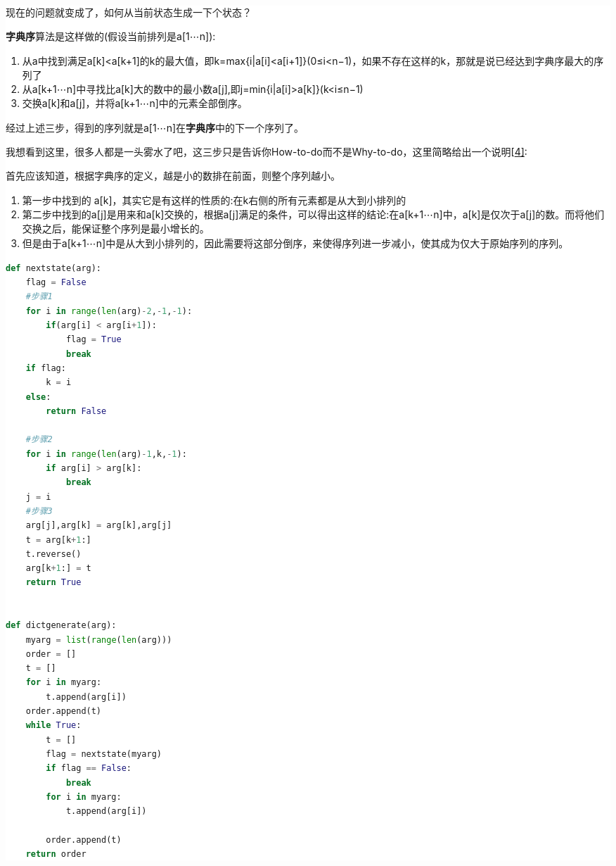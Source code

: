 现在的问题就变成了，如何从当前状态生成一下个状态？

**字典序**算法是这样做的(假设当前排列是a[1⋯n]):

1. 从a中找到满足a[k]<a[k+1]的k的最大值，即k=max{i|a[i]<a[i+1]}(0≤i<n−1)，如果不存在这样的k，那就是说已经达到字典序最大的序列了
2. 从a[k+1⋯n]中寻找比a[k]大的数中的最小数a[j],即j=min{i|a[i]>a[k]}(k<i≤n−1)
3. 交换a[k]和a[j]，并将a[k+1⋯n]中的元素全部倒序。

经过上述三步，得到的序列就是a[1⋯n]在**字典序**中的下一个序列了。

我想看到这里，很多人都是一头雾水了吧，这三步只是告诉你How-to-do而不是Why-to-do，这里简略给出一个说明[[4\]](http://zhouyichu.com/algorithm/Permutation-Generation-1/#fn4):

首先应该知道，根据字典序的定义，越是小的数排在前面，则整个序列越小。

1. 第一步中找到的 a[k]，其实它是有这样的性质的:在k右侧的所有元素都是从大到小排列的
2. 第二步中找到的a[j]是用来和a[k]交换的，根据a[j]满足的条件，可以得出这样的结论:在a[k+1⋯n]中，a[k]是仅次于a[j]的数。而将他们交换之后，能保证整个序列是最小增长的。
3. 但是由于a[k+1⋯n]中是从大到小排列的，因此需要将这部分倒序，来使得序列进一步减小，使其成为仅大于原始序列的序列。

```python
def nextstate(arg):
    flag = False
    #步骤1
    for i in range(len(arg)-2,-1,-1):
        if(arg[i] < arg[i+1]):
            flag = True
            break
    if flag:
        k = i
    else:
        return False

    #步骤2
    for i in range(len(arg)-1,k,-1):
        if arg[i] > arg[k]:
            break
    j = i
    #步骤3
    arg[j],arg[k] = arg[k],arg[j]
    t = arg[k+1:]
    t.reverse()
    arg[k+1:] = t
    return True


def dictgenerate(arg):
    myarg = list(range(len(arg)))
    order = []
    t = []
    for i in myarg:
        t.append(arg[i])
    order.append(t)
    while True:
        t = []
        flag = nextstate(myarg)
        if flag == False:
            break
        for i in myarg:
            t.append(arg[i])

        order.append(t)
    return order
```
